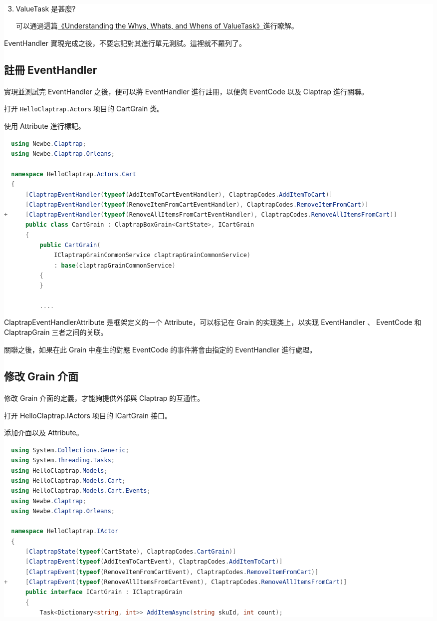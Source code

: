 3. ValueTask 是甚麼?

   可以通過這篇[《Understanding the Whys, Whats, and Whens of ValueTask》](https://blogs.msdn.microsoft.com/dotnet/2018/11/07/understanding-the-whys-whats-and-whens-of-valuetask/)進行瞭解。

EventHandler 實現完成之後，不要忘記對其進行單元測試。這裡就不羅列了。

## 註冊 EventHandler

實現並測試完 EventHandler 之後，便可以將 EventHandler 進行註冊，以便與 EventCode 以及 Claptrap 進行關聯。

打开 `HelloClaptrap.Actors` 项目的 CartGrain 类。

使用 Attribute 進行標記。

```cs
  using Newbe.Claptrap;
  using Newbe.Claptrap.Orleans;

  namespace HelloClaptrap.Actors.Cart
  {
      [ClaptrapEventHandler(typeof(AddItemToCartEventHandler), ClaptrapCodes.AddItemToCart)]
      [ClaptrapEventHandler(typeof(RemoveItemFromCartEventHandler), ClaptrapCodes.RemoveItemFromCart)]
+     [ClaptrapEventHandler(typeof(RemoveAllItemsFromCartEventHandler), ClaptrapCodes.RemoveAllItemsFromCart)]
      public class CartGrain : ClaptrapBoxGrain<CartState>, ICartGrain
      {
          public CartGrain(
              IClaptrapGrainCommonService claptrapGrainCommonService)
              : base(claptrapGrainCommonService)
          {
          }

          ....
```

ClaptrapEventHandlerAttribute 是框架定义的一个 Attribute，可以标记在 Grain 的实现类上，以实现 EventHandler 、 EventCode 和 ClaptrapGrain 三者之间的关联。

關聯之後，如果在此 Grain 中產生的對應 EventCode 的事件將會由指定的 EventHandler 進行處理。

## 修改 Grain 介面

修改 Grain 介面的定義，才能夠提供外部與 Claptrap 的互通性。

打开 HelloClaptrap.IActors 项目的 ICartGrain 接口。

添加介面以及 Attribute。

```cs
  using System.Collections.Generic;
  using System.Threading.Tasks;
  using HelloClaptrap.Models;
  using HelloClaptrap.Models.Cart;
  using HelloClaptrap.Models.Cart.Events;
  using Newbe.Claptrap;
  using Newbe.Claptrap.Orleans;

  namespace HelloClaptrap.IActor
  {
      [ClaptrapState(typeof(CartState), ClaptrapCodes.CartGrain)]
      [ClaptrapEvent(typeof(AddItemToCartEvent), ClaptrapCodes.AddItemToCart)]
      [ClaptrapEvent(typeof(RemoveItemFromCartEvent), ClaptrapCodes.RemoveItemFromCart)]
+     [ClaptrapEvent(typeof(RemoveAllItemsFromCartEvent), ClaptrapCodes.RemoveAllItemsFromCart)]
      public interface ICartGrain : IClaptrapGrain
      {
          Task<Dictionary<string, int>> AddItemAsync(string skuId, int count);
```